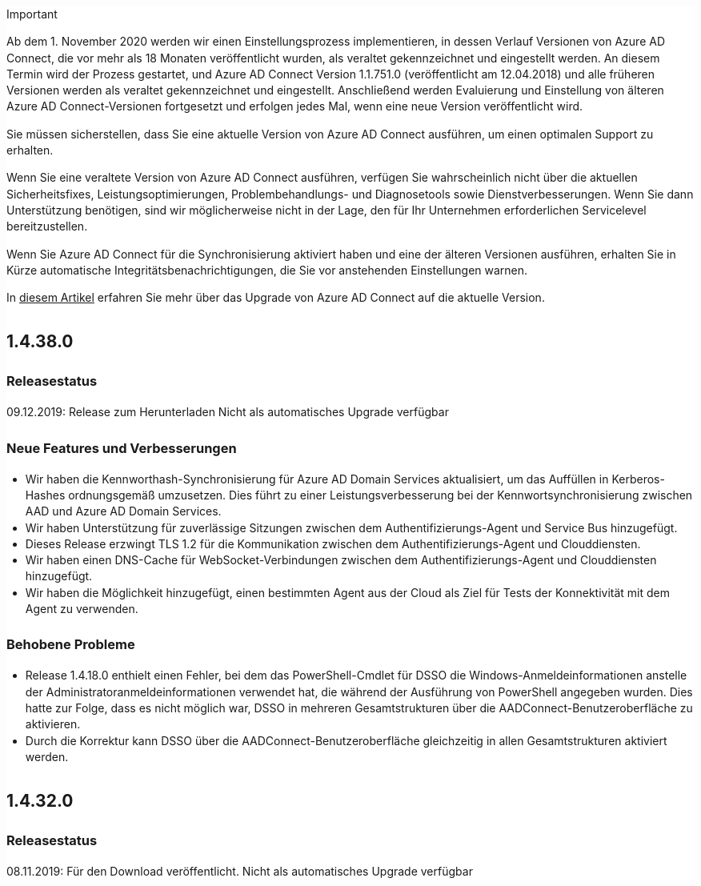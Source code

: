 >[!IMPORTANT]
> Ab dem 1. November 2020 werden wir einen Einstellungsprozess implementieren, in dessen Verlauf Versionen von Azure AD Connect, die vor mehr als 18 Monaten veröffentlicht wurden, als veraltet gekennzeichnet und eingestellt werden. An diesem Termin wird der Prozess gestartet, und Azure AD Connect Version 1.1.751.0 (veröffentlicht am 12.04.2018) und alle früheren Versionen werden als veraltet gekennzeichnet und eingestellt. Anschließend werden Evaluierung und Einstellung von älteren Azure AD Connect-Versionen fortgesetzt und erfolgen jedes Mal, wenn eine neue Version veröffentlicht wird.
>
> Sie müssen sicherstellen, dass Sie eine aktuelle Version von Azure AD Connect ausführen, um einen optimalen Support zu erhalten. 
>
>Wenn Sie eine veraltete Version von Azure AD Connect ausführen, verfügen Sie wahrscheinlich nicht über die aktuellen Sicherheitsfixes, Leistungsoptimierungen, Problembehandlungs- und Diagnosetools sowie Dienstverbesserungen. Wenn Sie dann Unterstützung benötigen, sind wir möglicherweise nicht in der Lage, den für Ihr Unternehmen erforderlichen Servicelevel bereitzustellen.
>
>Wenn Sie Azure AD Connect für die Synchronisierung aktiviert haben und eine der älteren Versionen ausführen, erhalten Sie in Kürze automatische Integritätsbenachrichtigungen, die Sie vor anstehenden Einstellungen warnen.
>
>In [diesem Artikel](https://docs.microsoft.com/azure/active-directory/hybrid/how-to-upgrade-previous-version) erfahren Sie mehr über das Upgrade von Azure AD Connect auf die aktuelle Version.

## <a name="14380"></a>1.4.38.0
### <a name="release-status"></a>Releasestatus
09.12.2019: Release zum Herunterladen Nicht als automatisches Upgrade verfügbar
### <a name="new-features-and-improvements"></a>Neue Features und Verbesserungen
- Wir haben die Kennworthash-Synchronisierung für Azure AD Domain Services aktualisiert, um das Auffüllen in Kerberos-Hashes ordnungsgemäß umzusetzen.  Dies führt zu einer Leistungsverbesserung bei der Kennwortsynchronisierung zwischen AAD und Azure AD Domain Services.
- Wir haben Unterstützung für zuverlässige Sitzungen zwischen dem Authentifizierungs-Agent und Service Bus hinzugefügt.
- Dieses Release erzwingt TLS 1.2 für die Kommunikation zwischen dem Authentifizierungs-Agent und Clouddiensten.
- Wir haben einen DNS-Cache für WebSocket-Verbindungen zwischen dem Authentifizierungs-Agent und Clouddiensten hinzugefügt.
- Wir haben die Möglichkeit hinzugefügt, einen bestimmten Agent aus der Cloud als Ziel für Tests der Konnektivität mit dem Agent zu verwenden.

### <a name="fixed-issues"></a>Behobene Probleme
- Release 1.4.18.0 enthielt einen Fehler, bei dem das PowerShell-Cmdlet für DSSO die Windows-Anmeldeinformationen anstelle der Administratoranmeldeinformationen verwendet hat, die während der Ausführung von PowerShell angegeben wurden. Dies hatte zur Folge, dass es nicht möglich war, DSSO in mehreren Gesamtstrukturen über die AADConnect-Benutzeroberfläche zu aktivieren. 
- Durch die Korrektur kann DSSO über die AADConnect-Benutzeroberfläche gleichzeitig in allen Gesamtstrukturen aktiviert werden.

## <a name="14320"></a>1.4.32.0
### <a name="release-status"></a>Releasestatus
08.11.2019: Für den Download veröffentlicht. Nicht als automatisches Upgrade verfügbar
